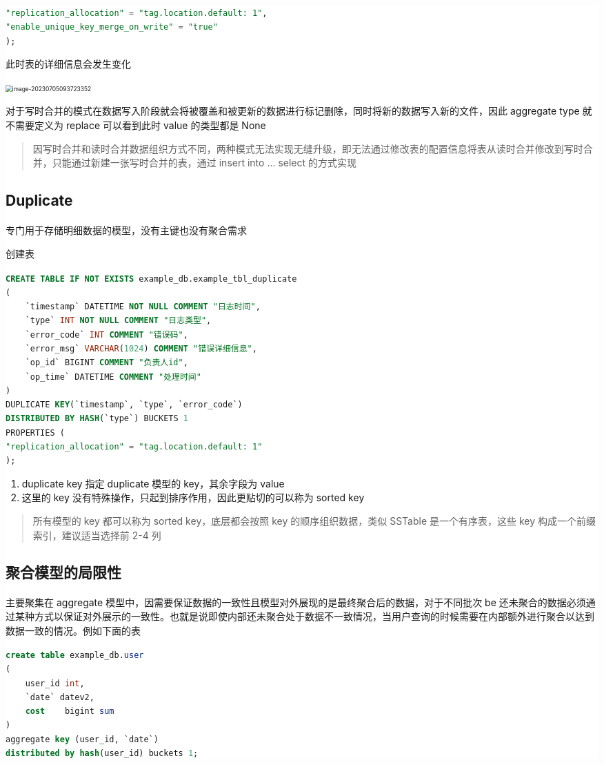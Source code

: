 ```sql
"replication_allocation" = "tag.location.default: 1",
"enable_unique_key_merge_on_write" = "true"
);
```

此时表的详细信息会发生变化

<img src="https://blog-oss-1.oss-cn-hangzhou.aliyuncs.com/2023-07-05/image-20230705093723352.png" alt="image-20230705093723352" style="zoom:60%;" />

对于写时合并的模式在数据写入阶段就会将被覆盖和被更新的数据进行标记删除，同时将新的数据写入新的文件，因此 aggregate type 就不需要定义为 replace 可以看到此时 value 的类型都是 None

> 因写时合并和读时合并数据组织方式不同，两种模式无法实现无缝升级，即无法通过修改表的配置信息将表从读时合并修改到写时合并，只能通过新建一张写时合并的表，通过 insert into ... select 的方式实现

## Duplicate

专门用于存储明细数据的模型，没有主键也没有聚合需求

创建表

```sql
CREATE TABLE IF NOT EXISTS example_db.example_tbl_duplicate
(
    `timestamp` DATETIME NOT NULL COMMENT "日志时间",
    `type` INT NOT NULL COMMENT "日志类型",
    `error_code` INT COMMENT "错误码",
    `error_msg` VARCHAR(1024) COMMENT "错误详细信息",
    `op_id` BIGINT COMMENT "负责人id",
    `op_time` DATETIME COMMENT "处理时间"
)
DUPLICATE KEY(`timestamp`, `type`, `error_code`)
DISTRIBUTED BY HASH(`type`) BUCKETS 1
PROPERTIES (
"replication_allocation" = "tag.location.default: 1"
);
```

1. duplicate key 指定 duplicate 模型的 key，其余字段为 value
2. 这里的 key 没有特殊操作，只起到排序作用，因此更贴切的可以称为 sorted key

> 所有模型的 key 都可以称为 sorted key，底层都会按照 key 的顺序组织数据，类似 SSTable 是一个有序表，这些 key 构成一个前缀索引，建议适当选择前 2-4 列

## 聚合模型的局限性

主要聚集在 aggregate 模型中，因需要保证数据的一致性且模型对外展现的是最终聚合后的数据，对于不同批次 be 还未聚合的数据必须通过某种方式以保证对外展示的一致性。也就是说即使内部还未聚合处于数据不一致情况，当用户查询的时候需要在内部额外进行聚合以达到数据一致的情况。例如下面的表

```sql
create table example_db.user
(
    user_id int,
    `date` datev2,
    cost    bigint sum
) 
aggregate key (user_id, `date`)
distributed by hash(user_id) buckets 1;
```

